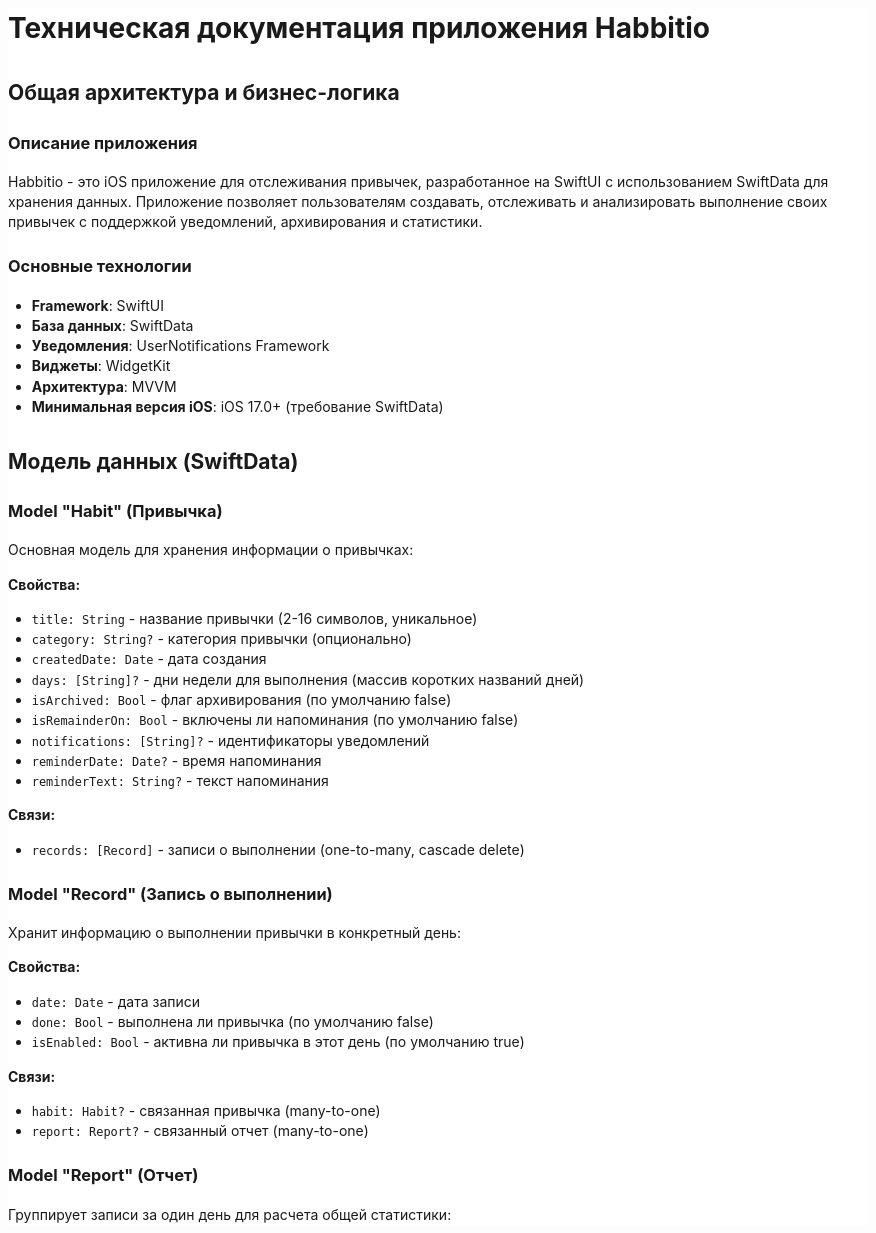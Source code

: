 # Техническая документация приложения Habbitio

## Общая архитектура и бизнес-логика

### Описание приложения
Habbitio - это iOS приложение для отслеживания привычек, разработанное на SwiftUI с использованием SwiftData для хранения данных. Приложение позволяет пользователям создавать, отслеживать и анализировать выполнение своих привычек с поддержкой уведомлений, архивирования и статистики.

### Основные технологии
- **Framework**: SwiftUI
- **База данных**: SwiftData
- **Уведомления**: UserNotifications Framework
- **Виджеты**: WidgetKit
- **Архитектура**: MVVM
- **Минимальная версия iOS**: iOS 17.0+ (требование SwiftData)

## Модель данных (SwiftData)

### Model "Habit" (Привычка)
Основная модель для хранения информации о привычках:

**Свойства:**
- `title: String` - название привычки (2-16 символов, уникальное)
- `category: String?` - категория привычки (опционально)
- `createdDate: Date` - дата создания
- `days: [String]?` - дни недели для выполнения (массив коротких названий дней)
- `isArchived: Bool` - флаг архивирования (по умолчанию false)
- `isRemainderOn: Bool` - включены ли напоминания (по умолчанию false)
- `notifications: [String]?` - идентификаторы уведомлений
- `reminderDate: Date?` - время напоминания
- `reminderText: String?` - текст напоминания

**Связи:**
- `records: [Record]` - записи о выполнении (one-to-many, cascade delete)

### Model "Record" (Запись о выполнении)
Хранит информацию о выполнении привычки в конкретный день:

**Свойства:**
- `date: Date` - дата записи
- `done: Bool` - выполнена ли привычка (по умолчанию false)
- `isEnabled: Bool` - активна ли привычка в этот день (по умолчанию true)

**Связи:**
- `habit: Habit?` - связанная привычка (many-to-one)
- `report: Report?` - связанный отчет (many-to-one)

### Model "Report" (Отчет)
Группирует записи за один день для расчета общей статистики:
